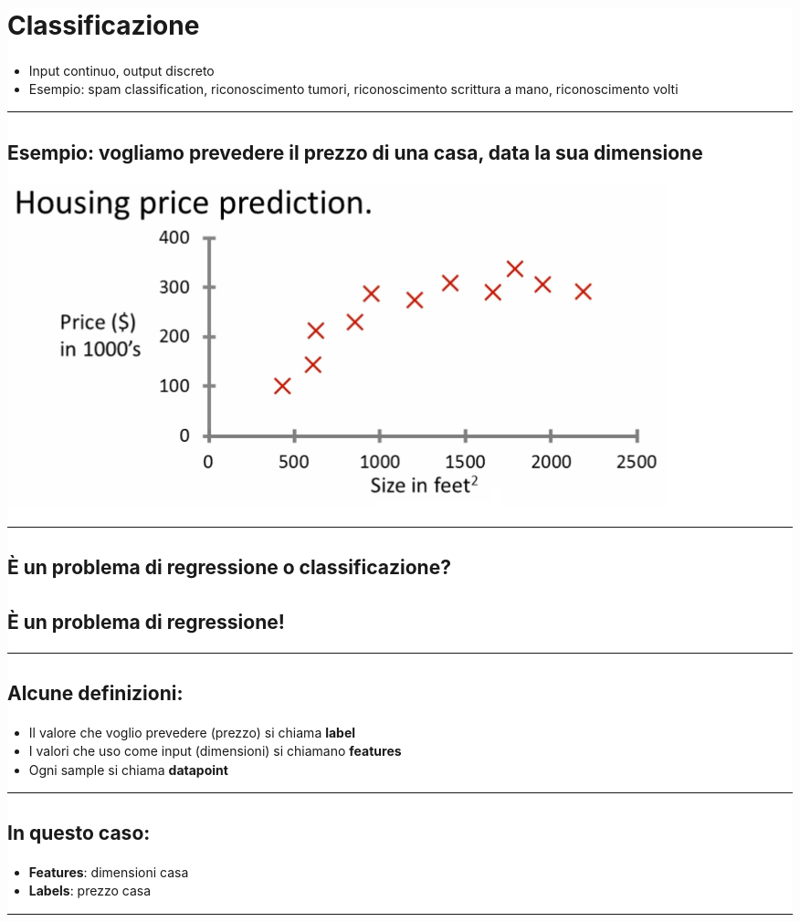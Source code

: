 
# Classificazione
* Input continuo, output discreto
* Esempio: spam classification, riconoscimento tumori, riconoscimento scrittura a mano, riconoscimento volti

---

## Esempio: vogliamo prevedere il prezzo di una casa, data la sua dimensione
![housing price](../images/housingprice.png)

---

## È un problema di regressione o classificazione?
## È un problema di regressione! 

---

## Alcune definizioni:
* Il valore che voglio prevedere (prezzo) si chiama **label**
* I valori che uso come input (dimensioni) si chiamano **features**
* Ogni sample si chiama **datapoint**

---

## In questo caso:
* **Features**: dimensioni casa
* **Labels**: prezzo casa

---
